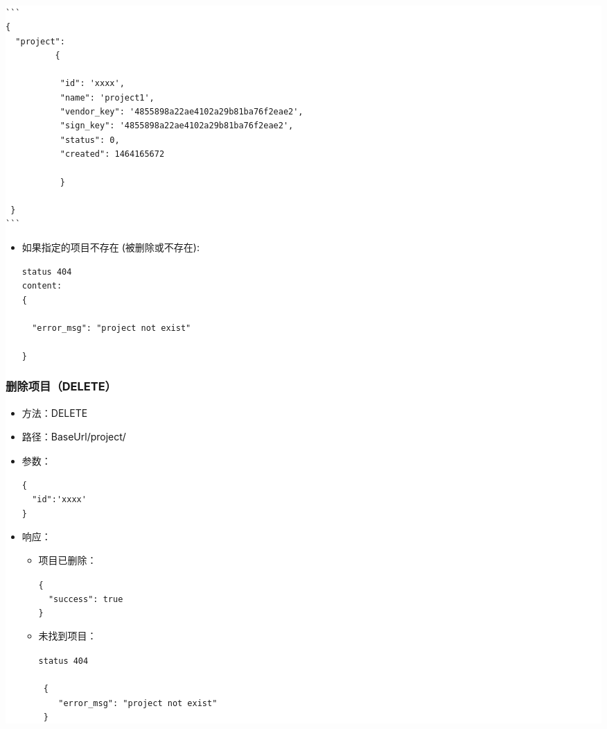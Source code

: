     ```
    {
      "project":
              {

               "id": 'xxxx',
               "name": 'project1',
               "vendor_key": '4855898a22ae4102a29b81ba76f2eae2',
               "sign_key": '4855898a22ae4102a29b81ba76f2eae2',
               "status": 0,
               "created": 1464165672

               }

     }
    ```

  - 如果指定的项目不存在 \(被删除或不存在\):

    ```
    status 404
    content:
    {

      "error_msg": "project not exist"

    }
    ```

### 删除项目（DELETE）

- 方法：DELETE
- 路径：BaseUrl/project/
- 参数：

  ```
  {
    "id":'xxxx'
  }
  ```

- 响应：

  - 项目已删除：

    ```
    {
      "success": true
    }
    ```

  - 未找到项目：

    ```
    status 404

     {
        "error_msg": "project not exist"
     }
    ```

